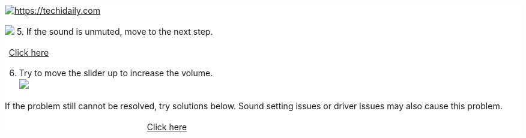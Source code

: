 <a href="https://25home.pxf.io/c/5597632/2123470/16836" target="_top" id="2123470">
  <img src="//a.impactradius-go.com/display-ad/16836-2123470" border="0" alt="https://techidaily.com" width="180" height="90"/>
</a>
<img height="0" width="0" src="https://25home.pxf.io/i/5597632/2123470/16836" style="position:absolute;visibility:hidden;" border="0" />





![](https://www.drivereasy.com/wp-content/uploads/2024/06/image-24.png)
5. If the sound is unmuted, move to the next step.





<span id="1938136">
					<video width="128" height="480" style="cursor:pointer"
           poster="//a.impactradius-go.com/display-clicktoplayimage/1938136.png"
           onclick="if(!this.playClicked){this.play();this.setAttribute('controls',true);this.playClicked=true;}">
	   <source src="//a.impactradius-go.com/display-ad/22993-1938136">
	   <img src="//a.impactradius-go.com/display-clicktoplayimage/1938136.png" style="border: none; height: 100%; width: 100%; object-fit: contain">
	</video>
	<div style="width:80px;text-align:center"><a href="javascript:window.open(decodeURIComponent('https%3A%2F%2Fhomestyler.sjv.io%2Fc%2F5597632%2F1938136%2F22993'), '_blank');void(0);">Click here</a></div>
</span>
<img height="0" width="0" src="https://imp.pxf.io/i/5597632/1938136/22993" style="position:absolute;visibility:hidden;" border="0" />





6. Try to move the slider up to increase the volume.  
![](https://www.drivereasy.com/wp-content/uploads/2016/08/volume-mixer.jpg)

 If the problem still cannot be resolved, try solutions below. Sound setting issues or driver issues may also cause this problem.






<span id="1531882">
					<video width="864" height="1536" style="cursor:pointer"
           poster="//a.impactradius-go.com/display-clicktoplayimage/1531882.png"
           onclick="if(!this.playClicked){this.play();this.setAttribute('controls',true);this.playClicked=true;}">
	   <source src="//a.impactradius-go.com/display-ad/16446-1531882">
	   <img src="//a.impactradius-go.com/display-clicktoplayimage/1531882.png" style="border: none; height: 100%; width: 100%; object-fit: contain">
	</video>
	<div style="width:540px;text-align:center"><a href="javascript:window.open(decodeURIComponent('https%3A%2F%2Flaganoo.pxf.io%2Fc%2F5597632%2F1531882%2F16446'), '_blank');void(0);">Click here</a></div>
</span>
<img height="0" width="0" src="https://imp.pxf.io/i/5597632/1531882/16446" style="position:absolute;visibility:hidden;" border="0" />
